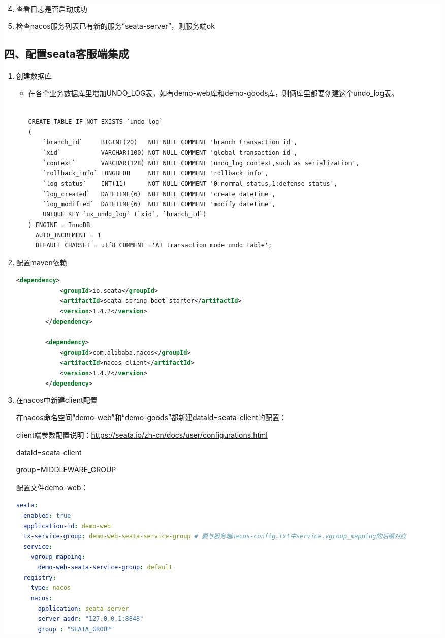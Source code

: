 4. 查看日志是否启动成功

5. 检查nacos服务列表已有新的服务“seata-server”，则服务端ok

## 四、配置seata客服端集成

1. 创建数据库

   - 在各个业务数据库里增加UNDO_LOG表，如有demo-web库和demo-goods库，则俩库里都要创建这个undo_log表。

     ```mysql
     
     CREATE TABLE IF NOT EXISTS `undo_log`
     (
         `branch_id`     BIGINT(20)   NOT NULL COMMENT 'branch transaction id',
         `xid`           VARCHAR(100) NOT NULL COMMENT 'global transaction id',
         `context`       VARCHAR(128) NOT NULL COMMENT 'undo_log context,such as serialization',
         `rollback_info` LONGBLOB     NOT NULL COMMENT 'rollback info',
         `log_status`    INT(11)      NOT NULL COMMENT '0:normal status,1:defense status',
         `log_created`   DATETIME(6)  NOT NULL COMMENT 'create datetime',
         `log_modified`  DATETIME(6)  NOT NULL COMMENT 'modify datetime',
         UNIQUE KEY `ux_undo_log` (`xid`, `branch_id`)
     ) ENGINE = InnoDB
       AUTO_INCREMENT = 1
       DEFAULT CHARSET = utf8 COMMENT ='AT transaction mode undo table';
     ```

2. 配置maven依赖

   ```xml
   <dependency>
               <groupId>io.seata</groupId>
               <artifactId>seata-spring-boot-starter</artifactId>
               <version>1.4.2</version>
           </dependency>
   
           <dependency>
               <groupId>com.alibaba.nacos</groupId>
               <artifactId>nacos-client</artifactId>
               <version>1.4.2</version>
           </dependency>
   ```

3. 在nacos中新建client配置

   在nacos命名空间“demo-web”和“demo-goods”都新建dataId=seata-client的配置：

   client端参数配置说明：https://seata.io/zh-cn/docs/user/configurations.html

   dataId=seata-client

   group=MIDDLEWARE_GROUP

   配置文件demo-web：

   ```yaml
   seata:
     enabled: true
     application-id: demo-web
     tx-service-group: demo-web-seata-service-group # 要与服务端nacos-config.txt中service.vgroup_mapping的后缀对应
     service:
       vgroup-mapping:
         demo-web-seata-service-group: default
     registry:
       type: nacos
       nacos:
         application: seata-server
         server-addr: "127.0.0.1:8848"
         group : "SEATA_GROUP"
   ```